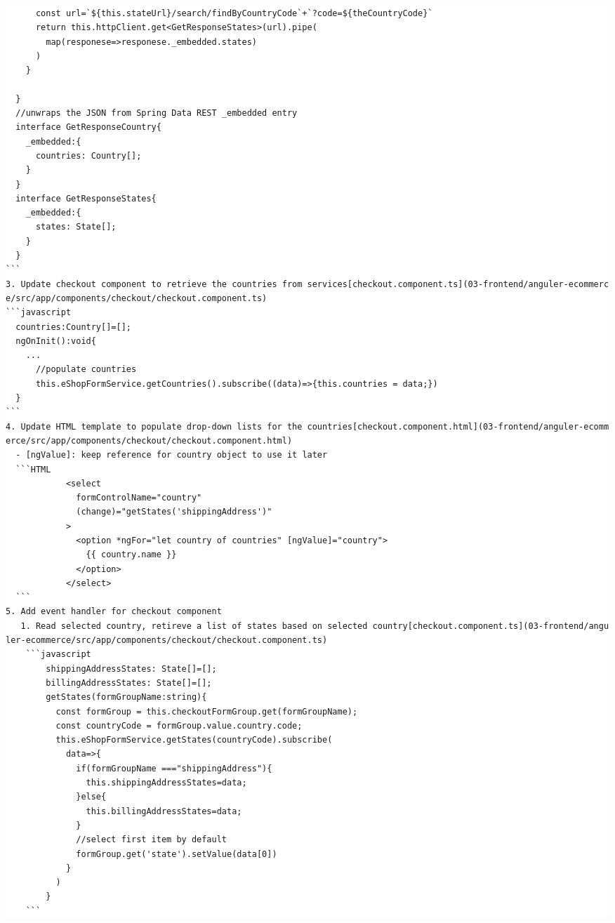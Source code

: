           const url=`${this.stateUrl}/search/findByCountryCode`+`?code=${theCountryCode}`
          return this.httpClient.get<GetResponseStates>(url).pipe(
            map(responese=>responese._embedded.states)
          )
        }

      }
      //unwraps the JSON from Spring Data REST _embedded entry
      interface GetResponseCountry{
        _embedded:{
          countries: Country[];
        }
      }
      interface GetResponseStates{
        _embedded:{
          states: State[];
        }
      }
    ```
    3. Update checkout component to retrieve the countries from services[checkout.component.ts](03-frontend/anguler-ecommerce/src/app/components/checkout/checkout.component.ts)
    ```javascript
      countries:Country[]=[];
      ngOnInit():void{
        ...
          //populate countries
          this.eShopFormService.getCountries().subscribe((data)=>{this.countries = data;})
      }
    ```
    4. Update HTML template to populate drop-down lists for the countries[checkout.component.html](03-frontend/anguler-ecommerce/src/app/components/checkout/checkout.component.html)
      - [ngValue]: keep reference for country object to use it later
      ```HTML
                <select
                  formControlName="country"
                  (change)="getStates('shippingAddress')"
                >
                  <option *ngFor="let country of countries" [ngValue]="country">
                    {{ country.name }}
                  </option>
                </select>
      ```
    5. Add event handler for checkout component
       1. Read selected country, retireve a list of states based on selected country[checkout.component.ts](03-frontend/anguler-ecommerce/src/app/components/checkout/checkout.component.ts)
        ```javascript
            shippingAddressStates: State[]=[];
            billingAddressStates: State[]=[];
            getStates(formGroupName:string){
              const formGroup = this.checkoutFormGroup.get(formGroupName);
              const countryCode = formGroup.value.country.code;
              this.eShopFormService.getStates(countryCode).subscribe(
                data=>{
                  if(formGroupName ==="shippingAddress"){
                    this.shippingAddressStates=data;
                  }else{
                    this.billingAddressStates=data;
                  }
                  //select first item by default
                  formGroup.get('state').setValue(data[0])
                }
              )
            }
        ```